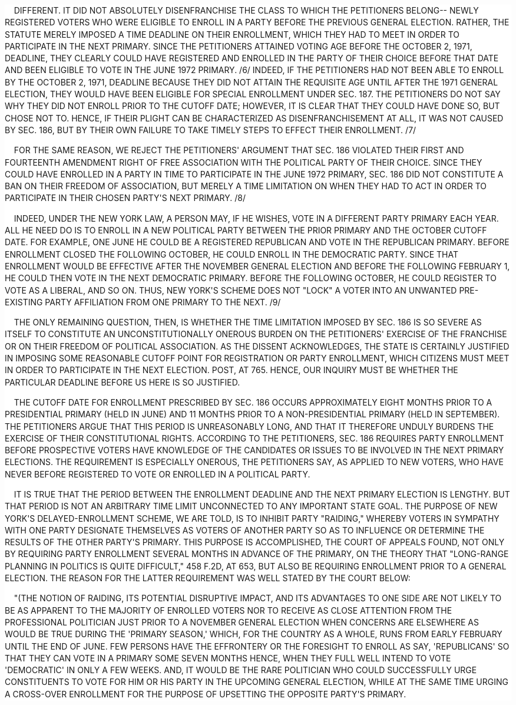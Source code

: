     DIFFERENT.  IT DID NOT ABSOLUTELY DISENFRANCHISE THE CLASS TO WHICH THE PETITIONERS BELONG-- NEWLY REGISTERED VOTERS WHO WERE ELIGIBLE TO ENROLL IN A PARTY BEFORE THE PREVIOUS GENERAL ELECTION.  RATHER, THE STATUTE MERELY IMPOSED A TIME DEADLINE ON THEIR ENROLLMENT, WHICH THEY HAD TO MEET IN ORDER TO PARTICIPATE IN THE NEXT PRIMARY.  SINCE THE PETITIONERS ATTAINED VOTING AGE BEFORE THE OCTOBER 2, 1971, DEADLINE, THEY CLEARLY COULD HAVE REGISTERED AND ENROLLED IN THE PARTY OF THEIR CHOICE BEFORE THAT DATE AND BEEN ELIGIBLE TO VOTE IN THE JUNE 1972 PRIMARY.  /6/  INDEED, IF THE PETITIONERS HAD NOT BEEN ABLE TO ENROLL BY THE OCTOBER 2, 1971, DEADLINE BECAUSE THEY DID NOT ATTAIN THE REQUISITE AGE UNTIL AFTER THE 1971 GENERAL ELECTION, THEY WOULD HAVE BEEN ELIGIBLE FOR SPECIAL ENROLLMENT UNDER SEC. 187.  THE PETITIONERS DO NOT SAY WHY THEY DID NOT ENROLL PRIOR TO THE CUTOFF DATE; HOWEVER, IT IS CLEAR THAT THEY COULD HAVE DONE SO, BUT CHOSE NOT TO.  HENCE, IF THEIR PLIGHT CAN BE CHARACTERIZED AS DISENFRANCHISEMENT AT ALL, IT WAS NOT CAUSED BY SEC. 186, BUT BY THEIR OWN FAILURE TO TAKE TIMELY STEPS TO EFFECT THEIR ENROLLMENT.  /7/

    FOR THE SAME REASON, WE REJECT THE PETITIONERS' ARGUMENT THAT SEC. 186 VIOLATED THEIR FIRST AND FOURTEENTH AMENDMENT RIGHT OF FREE ASSOCIATION WITH THE POLITICAL PARTY OF THEIR CHOICE.  SINCE THEY COULD HAVE ENROLLED IN A PARTY IN TIME TO PARTICIPATE IN THE JUNE 1972 PRIMARY, SEC. 186 DID NOT CONSTITUTE A BAN ON THEIR FREEDOM OF ASSOCIATION, BUT MERELY A TIME LIMITATION ON WHEN THEY HAD TO ACT IN ORDER TO PARTICIPATE IN THEIR CHOSEN PARTY'S NEXT PRIMARY.  /8/

    INDEED, UNDER THE NEW YORK LAW, A PERSON MAY, IF HE WISHES, VOTE IN A DIFFERENT PARTY PRIMARY EACH YEAR.  ALL HE NEED DO IS TO ENROLL IN A NEW POLITICAL PARTY BETWEEN THE PRIOR PRIMARY AND THE OCTOBER CUTOFF DATE.  FOR EXAMPLE, ONE JUNE HE COULD BE A REGISTERED REPUBLICAN AND VOTE IN THE REPUBLICAN PRIMARY.  BEFORE ENROLLMENT CLOSED THE FOLLOWING OCTOBER, HE COULD ENROLL IN THE DEMOCRATIC PARTY.  SINCE THAT ENROLLMENT WOULD BE EFFECTIVE AFTER THE NOVEMBER GENERAL ELECTION AND BEFORE THE FOLLOWING FEBRUARY 1, HE COULD THEN VOTE IN THE NEXT DEMOCRATIC PRIMARY.  BEFORE THE FOLLOWING OCTOBER, HE COULD REGISTER TO VOTE AS A LIBERAL, AND SO ON.  THUS, NEW YORK'S SCHEME DOES NOT "LOCK" A VOTER INTO AN UNWANTED PRE-EXISTING PARTY AFFILIATION FROM ONE PRIMARY TO THE NEXT.  /9/

    THE ONLY REMAINING QUESTION, THEN, IS WHETHER THE TIME LIMITATION IMPOSED BY SEC. 186 IS SO SEVERE AS ITSELF TO CONSTITUTE AN UNCONSTITUTIONALLY ONEROUS BURDEN ON THE PETITIONERS' EXERCISE OF THE FRANCHISE OR ON THEIR FREEDOM OF POLITICAL ASSOCIATION.  AS THE DISSENT ACKNOWLEDGES, THE STATE IS CERTAINLY JUSTIFIED IN IMPOSING SOME REASONABLE CUTOFF POINT FOR REGISTRATION OR PARTY ENROLLMENT, WHICH CITIZENS MUST MEET IN ORDER TO PARTICIPATE IN THE NEXT ELECTION.  POST, AT 765.  HENCE, OUR INQUIRY MUST BE WHETHER THE PARTICULAR DEADLINE BEFORE US HERE IS SO JUSTIFIED.

    THE CUTOFF DATE FOR ENROLLMENT PRESCRIBED BY SEC. 186 OCCURS APPROXIMATELY EIGHT MONTHS PRIOR TO A PRESIDENTIAL PRIMARY (HELD IN JUNE) AND 11 MONTHS PRIOR TO A NON-PRESIDENTIAL PRIMARY (HELD IN SEPTEMBER).  THE PETITIONERS ARGUE THAT THIS PERIOD IS UNREASONABLY LONG, AND THAT IT THEREFORE UNDULY BURDENS THE EXERCISE OF THEIR CONSTITUTIONAL RIGHTS.  ACCORDING TO THE PETITIONERS, SEC. 186 REQUIRES PARTY ENROLLMENT BEFORE PROSPECTIVE VOTERS HAVE KNOWLEDGE OF THE CANDIDATES OR ISSUES TO BE INVOLVED IN THE NEXT PRIMARY ELECTIONS.  THE REQUIREMENT IS ESPECIALLY ONEROUS, THE PETITIONERS SAY, AS APPLIED TO NEW VOTERS, WHO HAVE NEVER BEFORE REGISTERED TO VOTE OR ENROLLED IN A POLITICAL PARTY.

    IT IS TRUE THAT THE PERIOD BETWEEN THE ENROLLMENT DEADLINE AND THE NEXT PRIMARY ELECTION IS LENGTHY.  BUT THAT PERIOD IS NOT AN ARBITRARY TIME LIMIT UNCONNECTED TO ANY IMPORTANT STATE GOAL.  THE PURPOSE OF NEW YORK'S DELAYED-ENROLLMENT SCHEME, WE ARE TOLD, IS TO INHIBIT PARTY "RAIDING," WHEREBY VOTERS IN SYMPATHY WITH ONE PARTY DESIGNATE THEMSELVES AS VOTERS OF ANOTHER PARTY SO AS TO INFLUENCE OR DETERMINE THE RESULTS OF THE OTHER PARTY'S PRIMARY.  THIS PURPOSE IS ACCOMPLISHED, THE COURT OF APPEALS FOUND, NOT ONLY BY REQUIRING PARTY ENROLLMENT SEVERAL MONTHS IN ADVANCE OF THE PRIMARY, ON THE THEORY THAT "LONG-RANGE PLANNING IN POLITICS IS QUITE DIFFICULT," 458 F.2D, AT 653, BUT ALSO BE REQUIRING ENROLLMENT PRIOR TO A GENERAL ELECTION.  THE REASON FOR THE LATTER REQUIREMENT WAS WELL STATED BY THE COURT BELOW:

    "(THE NOTION OF RAIDING, ITS POTENTIAL DISRUPTIVE IMPACT, AND ITS ADVANTAGES TO ONE SIDE ARE NOT LIKELY TO BE AS APPARENT TO THE MAJORITY OF ENROLLED VOTERS NOR TO RECEIVE AS CLOSE ATTENTION FROM THE PROFESSIONAL POLITICIAN JUST PRIOR TO A NOVEMBER GENERAL ELECTION WHEN CONCERNS ARE ELSEWHERE AS WOULD BE TRUE DURING THE 'PRIMARY SEASON,' WHICH, FOR THE COUNTRY AS A WHOLE, RUNS FROM EARLY FEBRUARY UNTIL THE END OF JUNE.  FEW PERSONS HAVE THE EFFRONTERY OR THE FORESIGHT TO ENROLL AS SAY, 'REPUBLICANS' SO THAT THEY CAN VOTE IN A PRIMARY SOME SEVEN MONTHS HENCE, WHEN THEY FULL WELL INTEND TO VOTE 'DEMOCRATIC' IN ONLY A FEW WEEKS.  AND, IT WOULD BE THE RARE POLITICIAN WHO COULD SUCCESSFULLY URGE CONSTITUENTS TO VOTE FOR HIM OR HIS PARTY IN THE UPCOMING GENERAL ELECTION, WHILE AT THE SAME TIME URGING A CROSS-OVER ENROLLMENT FOR THE PURPOSE OF UPSETTING THE OPPOSITE PARTY'S PRIMARY.
